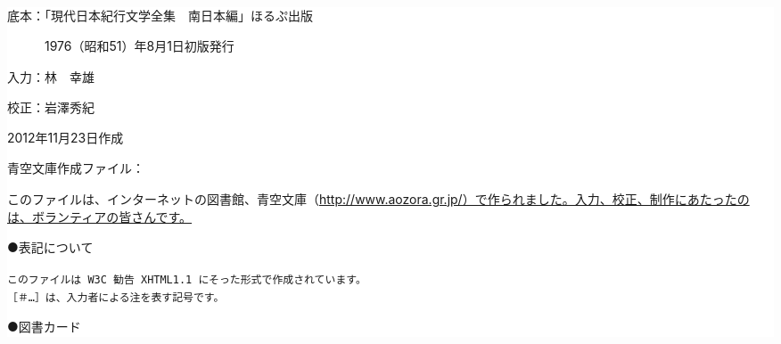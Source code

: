 








底本：「現代日本紀行文学全集　南日本編」ほるぷ出版

　　　1976（昭和51）年8月1日初版発行

入力：林　幸雄

校正：岩澤秀紀

2012年11月23日作成

青空文庫作成ファイル：

このファイルは、インターネットの図書館、青空文庫（http://www.aozora.gr.jp/）で作られました。入力、校正、制作にあたったのは、ボランティアの皆さんです。











●表記について


	このファイルは W3C 勧告 XHTML1.1 にそった形式で作成されています。
	［＃…］は、入力者による注を表す記号です。







●図書カード